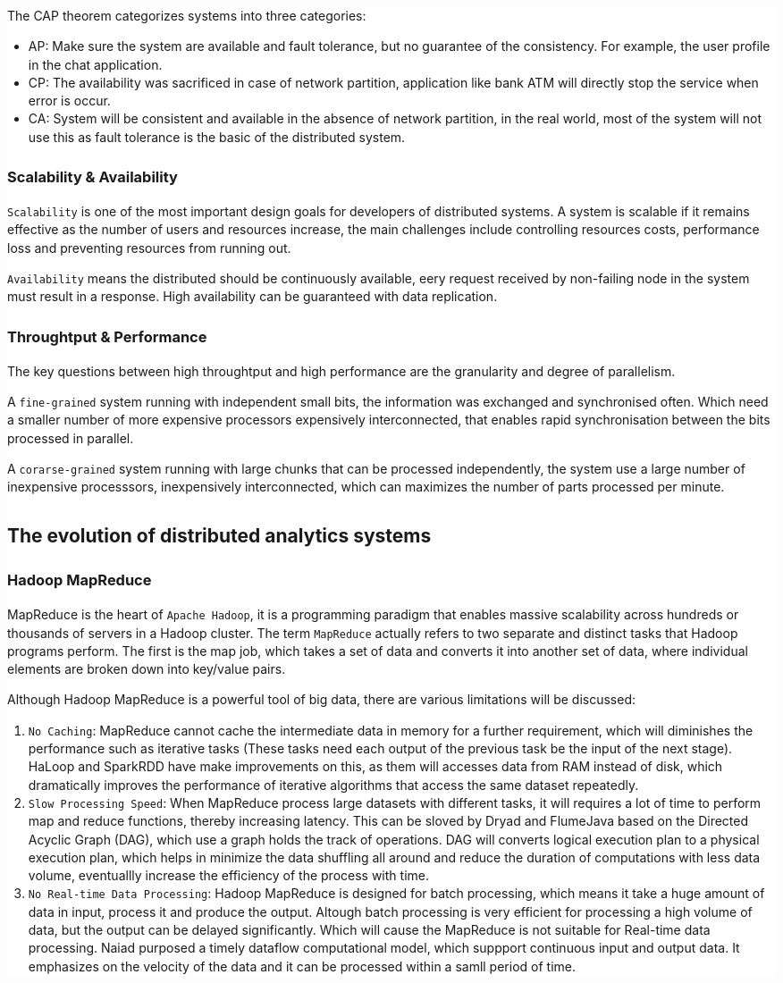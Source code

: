 The CAP theorem categorizes systems into three categories:

* AP: Make sure the system are available and fault tolerance, but no guarantee of the consistency. For example, the user profile in the chat application.
* CP: The availability was sacrificed in case of network partition, application like bank ATM will directly stop the service when error is occur.
* CA: System will be consistent and available in the absence of network partition, in the real world, most of the system will not use this as fault tolerance is the basic of the distributed system.

### Scalability & Availability

`Scalability` is one of the most important design goals for developers of distributed systems. A system is scalable if it remains effective as the number of users and resources increase, the main challenges include controlling resources costs, performance loss and preventing resources from running out.

`Availability` means the distributed should be continuously available, eery request received by non-failing node in the system must result in a response. High availability can be guaranteed with data replication.

### Throughtput & Performance

The key questions between high throughtput and high performance are the granularity and degree of parallelism.

A `fine-grained` system running with independent small bits, the information was exchanged and synchronised often. Which need a smaller number of more expensive processors expensively interconnected, that enables rapid synchronisation between the bits processed in parallel.

A `corarse-grained` system running with large chunks that can be processed independently, the system use a large number of inexpensive processsors, inexpensively interconnected, which can maximizes the number of parts processed per minute.

## The evolution of distributed analytics systems

### Hadoop MapReduce

MapReduce is the heart of `Apache Hadoop`, it is a programming paradigm that enables massive scalability across hundreds or thousands of servers in a Hadoop cluster. The term `MapReduce` actually refers to two separate and distinct tasks that Hadoop programs perform. The first is the map job, which takes a set of data and converts it into another set of data, where individual elements are broken down into key/value pairs.

Although Hadoop MapReduce is a powerful tool of big data, there are various limitations will be discussed:

1. `No Caching`: MapReduce cannot cache the intermediate data in memory for a further requirement, which will diminishes the performance such as iterative tasks (These tasks need each output of the previous task be the input of the next stage). HaLoop and SparkRDD have make improvements on this, as them will accesses data from RAM instead of disk, which dramatically improves the performance of iterative algorithms that access the same dataset repeatedly.
2. `Slow Processing Speed`: When MapReduce process large datasets with different tasks, it will requires a lot of time to perform map and reduce functions, thereby increasing latency. This can be sloved by Dryad and FlumeJava based on the Directed Acyclic Graph (DAG), which use a graph holds the track of operations. DAG will converts logical execution plan to a physical execution plan, which helps in minimize the data shuffling all around and reduce the duration of computations with less data volume, eventuallly increase the efficiency of the process with time.
3. `No Real-time Data Processing`: Hadoop MapReduce is designed for batch processing, which means it take a huge amount of data in input, process it and produce the output. Altough batch processing is very efficient for processing a high volume of data, but the output can be delayed significantly. Which will cause the MapReduce is not suitable for Real-time data processing. Naiad purposed a timely dataflow computational model, which suppport continuous input and output data. It emphasizes on the velocity of the data and it can be processed within a samll period of time.